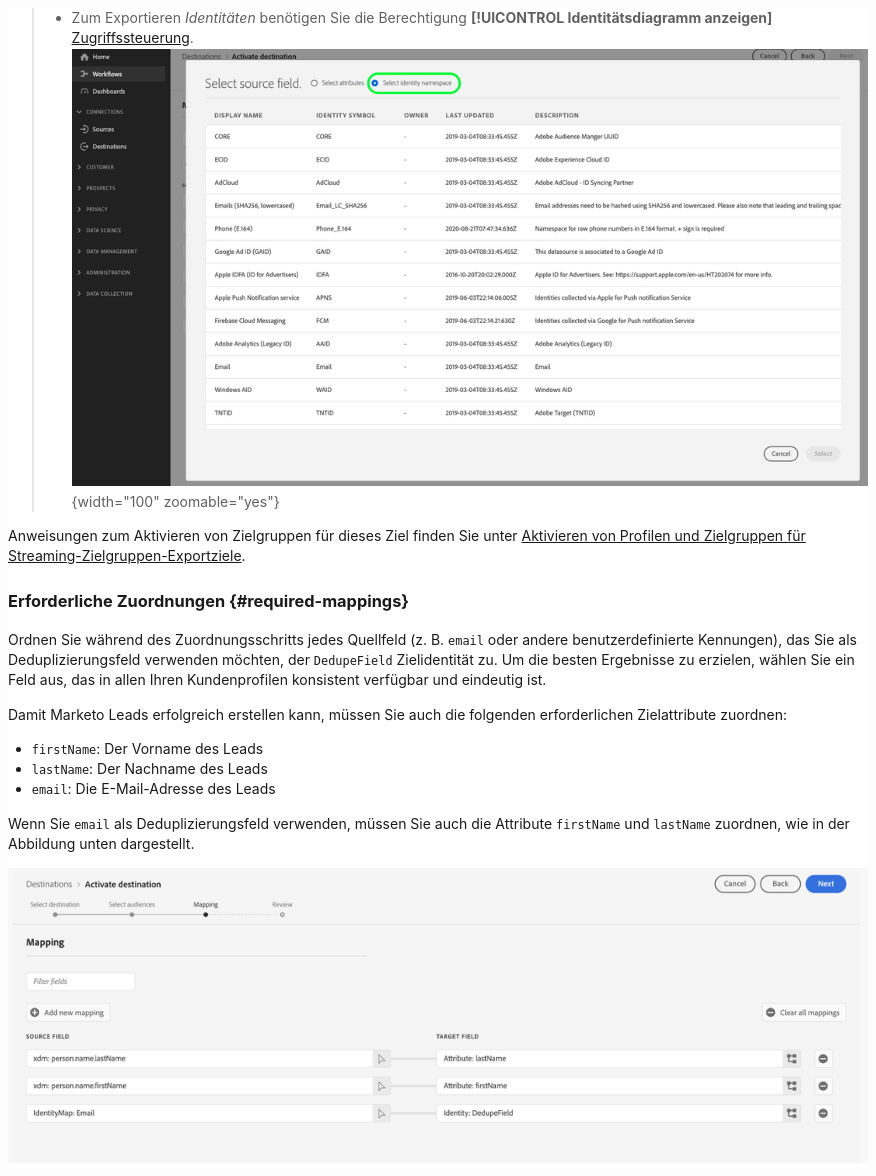 >* Zum Exportieren *Identitäten* benötigen Sie die Berechtigung **[!UICONTROL Identitätsdiagramm anzeigen]** [Zugriffssteuerung](/help/access-control/home.md#permissions). <br> ![Wählen Sie einen im Workflow hervorgehobenen Identity-Namespace aus, um Zielgruppen für Ziele zu aktivieren.](/help/destinations/assets/overview/export-identities-to-destination.png "Wählen Sie einen im Workflow hervorgehobenen Identity-Namespace aus, um Zielgruppen für Ziele zu aktivieren."){width="100" zoomable="yes"}

Anweisungen zum Aktivieren von Zielgruppen für dieses Ziel finden Sie unter [Aktivieren von Profilen und Zielgruppen für Streaming-Zielgruppen-Exportziele](/help/destinations/ui/activate-segment-streaming-destinations.md).

### Erforderliche Zuordnungen {#required-mappings}

Ordnen Sie während des Zuordnungsschritts jedes Quellfeld (z. B. `email` oder andere benutzerdefinierte Kennungen), das Sie als Deduplizierungsfeld verwenden möchten, der `DedupeField` Zielidentität zu. Um die besten Ergebnisse zu erzielen, wählen Sie ein Feld aus, das in allen Ihren Kundenprofilen konsistent verfügbar und eindeutig ist.

Damit Marketo Leads erfolgreich erstellen kann, müssen Sie auch die folgenden erforderlichen Zielattribute zuordnen:

* `firstName`: Der Vorname des Leads
* `lastName`: Der Nachname des Leads
* `email`: Die E-Mail-Adresse des Leads

Wenn Sie `email` als Deduplizierungsfeld verwenden, müssen Sie auch die Attribute `firstName` und `lastName` zuordnen, wie in der Abbildung unten dargestellt.

![Screenshot der erforderlichen Zuordnung bei Verwendung von E-Mail als Deduplizierungsfeld](../../assets/catalog/adobe/marketo-engage-connection/required-mapping-email-dedupe.png)

